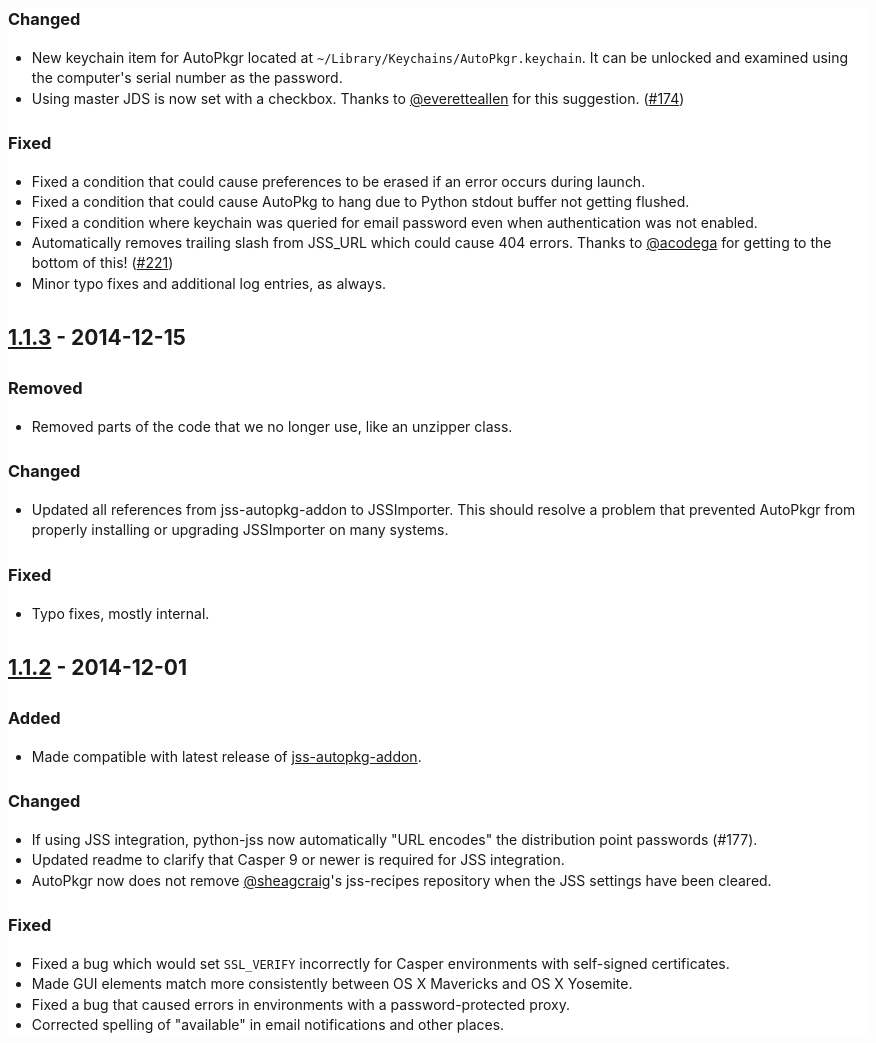 ### Changed
- New keychain item for AutoPkgr located at `~/Library/Keychains/AutoPkgr.keychain`. It can be unlocked and examined using the computer's serial number as the password.
- Using master JDS is now set with a checkbox. Thanks to [@everetteallen](https://github.com/everetteallen) for this suggestion. ([#174](https://github.com/lindegroup/autopkgr/issues/174#issuecomment-64712310))

### Fixed
- Fixed a condition that could cause preferences to be erased if an error occurs during launch.
- Fixed a condition that could cause AutoPkg to hang due to Python stdout buffer not getting flushed.
- Fixed a condition where keychain was queried for email password even when authentication was not enabled.
- Automatically removes trailing slash from JSS_URL which could cause 404 errors. Thanks to [@acodega](https://github.com/acodega) for getting to the bottom of this! ([#221](https://github.com/lindegroup/autopkgr/issues/221#issuecomment-66159456))
- Minor typo fixes and additional log entries, as always.


## [1.1.3] - 2014-12-15

### Removed
- Removed parts of the code that we no longer use, like an unzipper class.

### Changed
- Updated all references from jss-autopkg-addon to JSSImporter. This should resolve a problem that prevented AutoPkgr from properly installing or upgrading JSSImporter on many systems.

### Fixed
- Typo fixes, mostly internal.


## [1.1.2] - 2014-12-01

### Added
- Made compatible with latest release of [jss-autopkg-addon](https://github.com/sheagcraig/jss-autopkg-addon).

### Changed
- If using JSS integration, python-jss now automatically "URL encodes" the distribution point passwords (#177).
- Updated readme to clarify that Casper 9 or newer is required for JSS integration.
- AutoPkgr now does not remove [@sheagcraig](https://github.com/sheagcraig)'s jss-recipes repository when the JSS settings have been cleared.

### Fixed
- Fixed a bug which would set `SSL_VERIFY` incorrectly for Casper environments with self-signed certificates.
- Made GUI elements match more consistently between OS X Mavericks and OS X Yosemite.
- Fixed a bug that caused errors in environments with a password-protected proxy.
- Corrected spelling of "available" in email notifications and other places.


[unreleased]: https://github.com/lindegroup/autopkgr/compare/v1.6...HEAD
[1.6]: https://github.com/lindegroup/autopkgr/compare/v1.5.7...v1.6
[1.5.7]: https://github.com/lindegroup/autopkgr/compare/v1.5.6...v1.5.7
[1.5.6]: https://github.com/lindegroup/autopkgr/compare/v1.5.5...v1.5.6
[1.5.5]: https://github.com/lindegroup/autopkgr/compare/v1.5.4...v1.5.5
[1.5.4]: https://github.com/lindegroup/autopkgr/compare/v1.5.3...v1.5.4
[1.5.3]: https://github.com/lindegroup/autopkgr/compare/v1.5.2...v1.5.3
[1.5.2]: https://github.com/lindegroup/autopkgr/compare/v1.5.1...v1.5.2
[1.5.1]: https://github.com/lindegroup/autopkgr/compare/v1.5...v1.5.1
[1.5]: https://github.com/lindegroup/autopkgr/compare/v1.4.2...v1.5
[1.4.2]: https://github.com/lindegroup/autopkgr/compare/v1.4.1...v1.4.2
[1.4.1]: https://github.com/lindegroup/autopkgr/compare/v1.4...v1.4.1
[1.4]: https://github.com/lindegroup/autopkgr/compare/v1.3.2...v1.4
[1.3.2]: https://github.com/lindegroup/autopkgr/compare/v1.3.1...v1.3.2
[1.3.1]: https://github.com/lindegroup/autopkgr/compare/v1.3...v1.3.1
[1.3]: https://github.com/lindegroup/autopkgr/compare/v1.2.3...v1.3
[1.2.3]: https://github.com/lindegroup/autopkgr/compare/v1.2.2...v1.2.3
[1.2.2]: https://github.com/lindegroup/autopkgr/compare/v1.2.1...v1.2.2
[1.2.1]: https://github.com/lindegroup/autopkgr/compare/v1.2...v1.2.1
[1.2]: https://github.com/lindegroup/autopkgr/compare/v1.1.3...v1.2
[1.1.3]: https://github.com/lindegroup/autopkgr/compare/v1.1.2...v1.1.3
[1.1.2]: https://github.com/lindegroup/autopkgr/compare/v1.1.1...v1.1.2
[1.1.1]: https://github.com/lindegroup/autopkgr/compare/v1.1...v1.1.1
[1.1]: https://github.com/lindegroup/autopkgr/compare/v1.0.4...v1.1
[1.0.4]: https://github.com/lindegroup/autopkgr/compare/v1.0.3...v1.0.4
[1.0.3]: https://github.com/lindegroup/autopkgr/compare/v1.0.2...v1.0.3
[1.0.2]: https://github.com/lindegroup/autopkgr/compare/v1.0.1...v1.0.2
[1.0.1]: https://github.com/lindegroup/autopkgr/compare/v1.0...v1.0.1